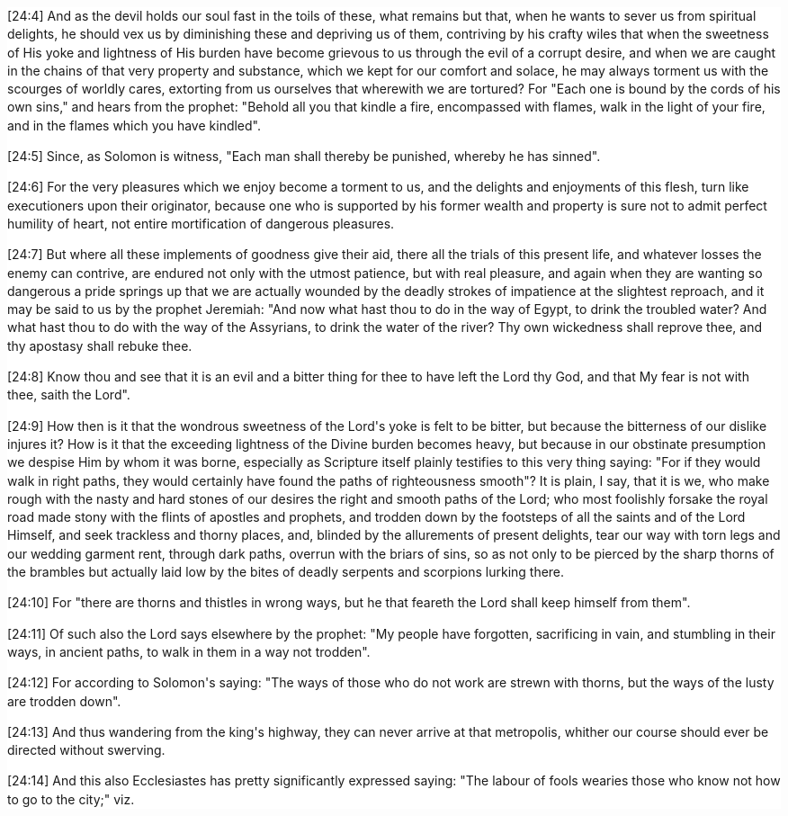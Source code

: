 [24:4] And as the devil holds our soul fast in the toils of these, what remains but that, when he wants to sever us from spiritual delights, he should vex us by diminishing these and depriving us of them, contriving by his crafty wiles that when the sweetness of His yoke and lightness of His burden have become grievous to us through the evil of a corrupt desire, and when we are caught in the chains of that very property and substance, which we kept for our comfort and solace, he may  always torment us with the scourges of worldly cares, extorting from us ourselves that wherewith we are tortured? For "Each one is bound by the cords of his own sins," and hears from the prophet: "Behold all you that kindle a fire, encompassed with flames, walk in the light of your fire, and in the flames which you have kindled".

[24:5] Since, as Solomon is witness, "Each man shall thereby be punished, whereby he has sinned".

[24:6] For the very pleasures which we enjoy become a torment to us, and the delights and enjoyments of this flesh, turn like executioners upon their originator, because one who is supported by his former wealth and property is sure not to admit perfect humility of heart, not entire mortification of dangerous pleasures.

[24:7] But where all these implements of goodness give their aid, there all the trials of this present life, and whatever losses the enemy can contrive, are endured not only with the utmost patience, but with real pleasure, and again when they are wanting so dangerous a pride springs up that we are actually wounded by the deadly strokes of impatience at the slightest reproach, and it may be said to us by the prophet Jeremiah: "And now what hast thou to do in the way of Egypt, to drink the troubled water? And what hast thou to do with the way of the Assyrians, to drink the water of the river? Thy own wickedness shall reprove thee, and thy apostasy shall rebuke thee.

[24:8] Know thou and see that it is an evil and a bitter thing for thee to have left the Lord thy God, and that My fear is not with thee, saith the Lord".

[24:9] How then is it that the wondrous sweetness of the Lord's yoke is felt to be bitter, but because the bitterness of our dislike injures it? How is it that the exceeding lightness of the Divine burden becomes heavy, but because in our obstinate presumption we despise Him by whom it was borne, especially as Scripture itself plainly testifies to this very thing saying: "For if they would walk in right paths, they would certainly have found the paths of righteousness smooth"? It is plain, I say, that it is we, who make rough with the nasty and hard stones of our desires the right and smooth paths of the Lord; who most foolishly forsake the royal road made stony with the flints of apostles and prophets, and trodden down by the footsteps of all the saints and of the Lord Himself, and seek trackless and thorny places, and, blinded by the allurements of present delights, tear our way with torn legs and our wedding garment rent, through dark paths, overrun with the briars of sins, so as not only to be pierced by the sharp thorns of the brambles but actually laid low by the bites of deadly serpents and scorpions lurking there.

[24:10] For "there are thorns and thistles in wrong ways, but he that feareth the Lord shall keep himself from them".

[24:11] Of such also the Lord says elsewhere by the prophet: "My people have forgotten, sacrificing in vain, and stumbling in their ways, in ancient paths, to walk in them in a way not trodden".

[24:12] For according to Solomon's saying: "The ways of those who do not work are strewn with thorns, but the ways of the lusty are trodden down".

[24:13] And thus wandering from the king's highway, they can never arrive at that metropolis, whither our course should ever be directed without swerving.

[24:14] And this also Ecclesiastes has pretty significantly expressed saying: "The labour of fools wearies those who know not how to go to the city;" viz.
